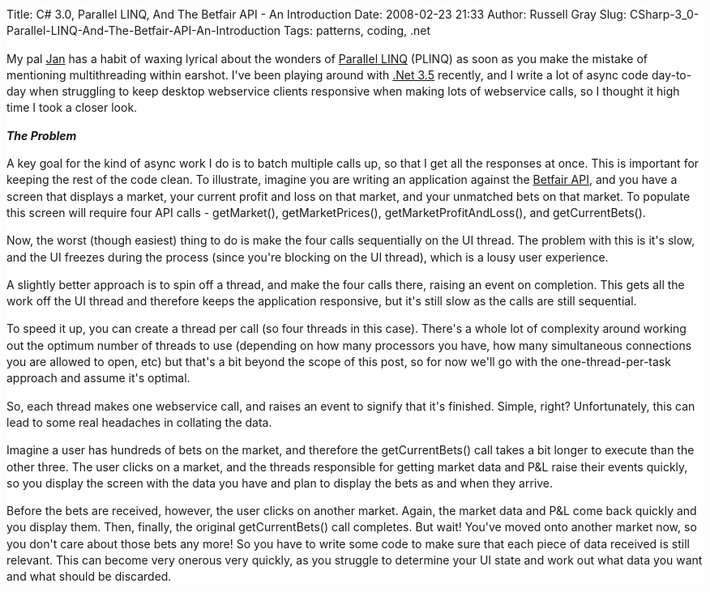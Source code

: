 Title: C# 3.0, Parallel LINQ, And The Betfair API - An Introduction
Date: 2008-02-23 21:33
Author: Russell Gray
Slug: CSharp-3_0-Parallel-LINQ-And-The-Betfair-API-An-Introduction
Tags: patterns, coding, .net

My pal [Jan][1] has a habit of waxing lyrical about the wonders of [Parallel
LINQ][2] (PLINQ) as soon as you make the mistake of mentioning multithreading
within earshot. I've been playing around with [.Net 3.5][3] recently, and I
write a lot of async code day-to-day when struggling to keep desktop
webservice clients responsive when making lots of webservice calls, so I
thought it high time I took a closer look.

***The Problem***

A key goal for the kind of async work I do is to batch multiple calls up, so
that I get all the responses at once. This is important for keeping the rest
of the code clean. To illustrate, imagine you are writing an application
against the [Betfair API][4], and you have a screen that displays a market,
your current profit and loss on that market, and your unmatched bets on that
market. To populate this screen will require four API calls - getMarket(),
getMarketPrices(), getMarketProfitAndLoss(), and getCurrentBets().

Now, the worst (though easiest) thing to do is make the four calls
sequentially on the UI thread. The problem with this is it's slow, and the UI
freezes during the process (since you're blocking on the UI thread), which is
a lousy user experience.

A slightly better approach is to spin off a thread, and make the four calls
there, raising an event on completion. This gets all the work off the UI
thread and therefore keeps the application responsive, but it's still slow as
the calls are still sequential.

To speed it up, you can create a thread per call (so four threads in this
case). There's a whole lot of complexity around working out the optimum number
of threads to use (depending on how many processors you have, how many
simultaneous connections you are allowed to open, etc) but that's a bit beyond
the scope of this post, so for now we'll go with the one-thread-per-task
approach and assume it's optimal.

So, each thread makes one webservice call, and raises an event to signify that
it's finished. Simple, right? Unfortunately, this can lead to some real
headaches in collating the data.

Imagine a user has hundreds of bets on the market, and therefore the
getCurrentBets() call takes a bit longer to execute than the other three. The
user clicks on a market, and the threads responsible for getting market data
and P&L raise their events quickly, so you display the screen with the data
you have and plan to display the bets as and when they arrive.

Before the bets are received, however, the user clicks on another market.
Again, the market data and P&L come back quickly and you display them. Then,
finally, the original getCurrentBets() call completes. But wait! You've moved
onto another market now, so you don't care about those bets any more! So you
have to write some code to make sure that each piece of data received is still
relevant. This can become very onerous very quickly, as you struggle to
determine your UI state and work out what data you want and what should be
discarded.


[1]: http://londoncoder.wordpress.com/
[2]: http://blogs.msdn.com/pfxteam/default.aspx
[3]: http://www.microsoft.com/downloads/details.aspx?FamilyID=333325FD-AE52-4E35-B531-508D977D32A6&displaylang=en
[4]: http://bdp.betfair.com/
